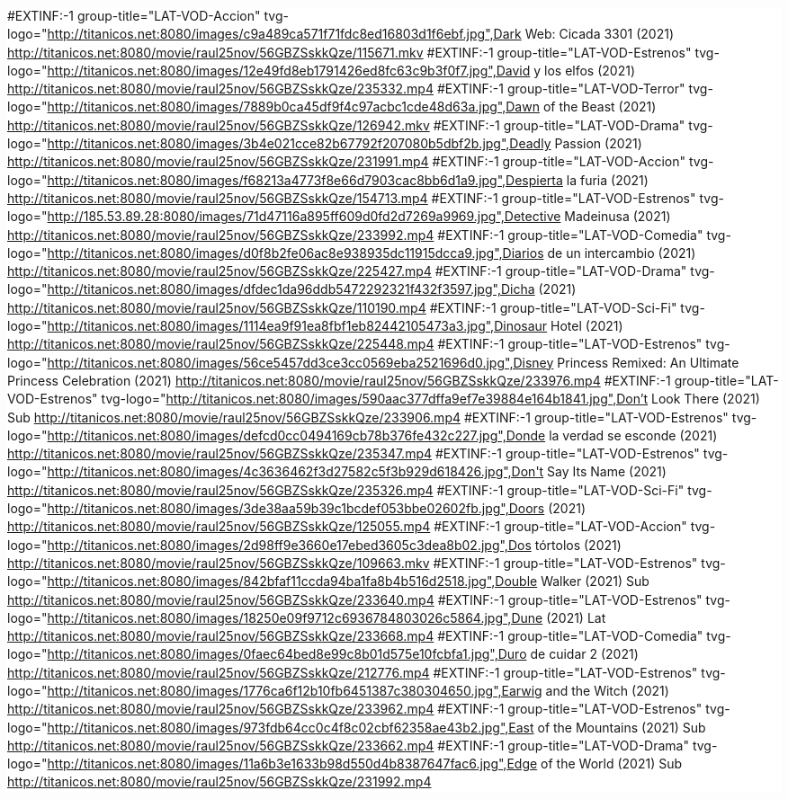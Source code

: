 #EXTINF:-1 group-title="LAT-VOD-Accion" tvg-logo="http://titanicos.net:8080/images/c9a489ca571f71fdc8ed16803d1f6ebf.jpg",Dark Web: Cicada 3301 (2021)
http://titanicos.net:8080/movie/raul25nov/56GBZSskkQze/115671.mkv
#EXTINF:-1 group-title="LAT-VOD-Estrenos" tvg-logo="http://titanicos.net:8080/images/12e49fd8eb1791426ed8fc63c9b3f0f7.jpg",David y los elfos (2021)
http://titanicos.net:8080/movie/raul25nov/56GBZSskkQze/235332.mp4
#EXTINF:-1 group-title="LAT-VOD-Terror" tvg-logo="http://titanicos.net:8080/images/7889b0ca45df9f4c97acbc1cde48d63a.jpg",Dawn of the Beast (2021)
http://titanicos.net:8080/movie/raul25nov/56GBZSskkQze/126942.mkv
#EXTINF:-1 group-title="LAT-VOD-Drama" tvg-logo="http://titanicos.net:8080/images/3b4e021cce82b67792f207080b5dbf2b.jpg",Deadly Passion (2021)
http://titanicos.net:8080/movie/raul25nov/56GBZSskkQze/231991.mp4
#EXTINF:-1 group-title="LAT-VOD-Accion" tvg-logo="http://titanicos.net:8080/images/f68213a4773f8e66d7903cac8bb6d1a9.jpg",Despierta la furia (2021)
http://titanicos.net:8080/movie/raul25nov/56GBZSskkQze/154713.mp4
#EXTINF:-1 group-title="LAT-VOD-Estrenos" tvg-logo="http://185.53.89.28:8080/images/71d47116a895ff609d0fd2d7269a9969.jpg",Detective Madeinusa (2021)
http://titanicos.net:8080/movie/raul25nov/56GBZSskkQze/233992.mp4
#EXTINF:-1 group-title="LAT-VOD-Comedia" tvg-logo="http://titanicos.net:8080/images/d0f8b2fe06ac8e938935dc11915dcca9.jpg",Diarios de un intercambio (2021)
http://titanicos.net:8080/movie/raul25nov/56GBZSskkQze/225427.mp4
#EXTINF:-1 group-title="LAT-VOD-Drama" tvg-logo="http://titanicos.net:8080/images/dfdec1da96ddb5472292321f432f3597.jpg",Dicha (2021)
http://titanicos.net:8080/movie/raul25nov/56GBZSskkQze/110190.mp4
#EXTINF:-1 group-title="LAT-VOD-Sci-Fi" tvg-logo="http://titanicos.net:8080/images/1114ea9f91ea8fbf1eb82442105473a3.jpg",Dinosaur Hotel (2021)
http://titanicos.net:8080/movie/raul25nov/56GBZSskkQze/225448.mp4
#EXTINF:-1 group-title="LAT-VOD-Estrenos" tvg-logo="http://titanicos.net:8080/images/56ce5457dd3ce3cc0569eba2521696d0.jpg",Disney Princess Remixed: An Ultimate Princess Celebration (2021)
http://titanicos.net:8080/movie/raul25nov/56GBZSskkQze/233976.mp4
#EXTINF:-1 group-title="LAT-VOD-Estrenos" tvg-logo="http://titanicos.net:8080/images/590aac377dffa9ef7e39884e164b1841.jpg",Don’t Look There (2021) Sub
http://titanicos.net:8080/movie/raul25nov/56GBZSskkQze/233906.mp4
#EXTINF:-1 group-title="LAT-VOD-Estrenos" tvg-logo="http://titanicos.net:8080/images/defcd0cc0494169cb78b376fe432c227.jpg",Donde la verdad se esconde (2021)
http://titanicos.net:8080/movie/raul25nov/56GBZSskkQze/235347.mp4
#EXTINF:-1 group-title="LAT-VOD-Estrenos" tvg-logo="http://titanicos.net:8080/images/4c3636462f3d27582c5f3b929d618426.jpg",Don't Say Its Name (2021)
http://titanicos.net:8080/movie/raul25nov/56GBZSskkQze/235326.mp4
#EXTINF:-1 group-title="LAT-VOD-Sci-Fi" tvg-logo="http://titanicos.net:8080/images/3de38aa59b39c1bcdef053bbe02602fb.jpg",Doors (2021)
http://titanicos.net:8080/movie/raul25nov/56GBZSskkQze/125055.mp4
#EXTINF:-1 group-title="LAT-VOD-Accion" tvg-logo="http://titanicos.net:8080/images/2d98ff9e3660e17ebed3605c3dea8b02.jpg",Dos tórtolos (2021)
http://titanicos.net:8080/movie/raul25nov/56GBZSskkQze/109663.mkv
#EXTINF:-1 group-title="LAT-VOD-Estrenos" tvg-logo="http://titanicos.net:8080/images/842bfaf11ccda94ba1fa8b4b516d2518.jpg",Double Walker (2021) Sub
http://titanicos.net:8080/movie/raul25nov/56GBZSskkQze/233640.mp4
#EXTINF:-1 group-title="LAT-VOD-Estrenos" tvg-logo="http://titanicos.net:8080/images/18250e09f9712c6936784803026c5864.jpg",Dune (2021) Lat
http://titanicos.net:8080/movie/raul25nov/56GBZSskkQze/233668.mp4
#EXTINF:-1 group-title="LAT-VOD-Comedia" tvg-logo="http://titanicos.net:8080/images/0faec64bed8e99c8b01d575e10fcbfa1.jpg",Duro de cuidar 2 (2021)
http://titanicos.net:8080/movie/raul25nov/56GBZSskkQze/212776.mp4
#EXTINF:-1 group-title="LAT-VOD-Estrenos" tvg-logo="http://titanicos.net:8080/images/1776ca6f12b10fb6451387c380304650.jpg",Earwig and the Witch (2021)
http://titanicos.net:8080/movie/raul25nov/56GBZSskkQze/233962.mp4
#EXTINF:-1 group-title="LAT-VOD-Estrenos" tvg-logo="http://titanicos.net:8080/images/973fdb64cc0c4f8c02cbf62358ae43b2.jpg",East of the Mountains (2021) Sub
http://titanicos.net:8080/movie/raul25nov/56GBZSskkQze/233662.mp4
#EXTINF:-1 group-title="LAT-VOD-Drama" tvg-logo="http://titanicos.net:8080/images/11a6b3e1633b98d550d4b8387647fac6.jpg",Edge of the World (2021) Sub
http://titanicos.net:8080/movie/raul25nov/56GBZSskkQze/231992.mp4
